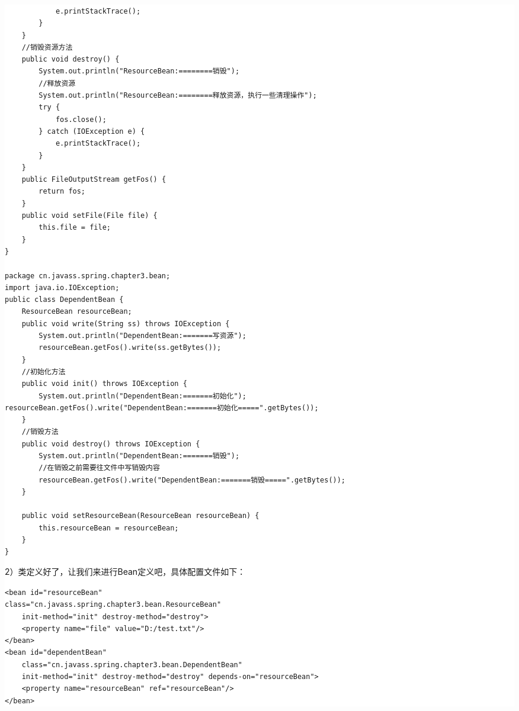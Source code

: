 	            e.printStackTrace();  
	        }  
	    }  
	    //销毁资源方法  
	    public void destroy() {  
	        System.out.println("ResourceBean:========销毁");  
	        //释放资源  
	        System.out.println("ResourceBean:========释放资源，执行一些清理操作");  
	        try {  
	            fos.close();  
	        } catch (IOException e) {  
	            e.printStackTrace();  
	        }  
	    }  
	    public FileOutputStream getFos() {  
	        return fos;  
	    }  
	    public void setFile(File file) {  
	        this.file = file;  
	    }  
	}  

	package cn.javass.spring.chapter3.bean;  
	import java.io.IOException;  
	public class DependentBean {  
	    ResourceBean resourceBean;     
	    public void write(String ss) throws IOException {  
	        System.out.println("DependentBean:=======写资源");  
	        resourceBean.getFos().write(ss.getBytes());  
	    }  
	    //初始化方法  
	    public void init() throws IOException {  
	        System.out.println("DependentBean:=======初始化");  
	resourceBean.getFos().write("DependentBean:=======初始化=====".getBytes());  
	    }  
	    //销毁方法  
	    public void destroy() throws IOException {  
	        System.out.println("DependentBean:=======销毁");  
	        //在销毁之前需要往文件中写销毁内容  
	        resourceBean.getFos().write("DependentBean:=======销毁=====".getBytes());  
	    }  
	     
	    public void setResourceBean(ResourceBean resourceBean) {  
	        this.resourceBean = resourceBean;  
	    }  
	} 

2）类定义好了，让我们来进行Bean定义吧，具体配置文件如下：
	
	<bean id="resourceBean"  
    class="cn.javass.spring.chapter3.bean.ResourceBean"  
	    init-method="init" destroy-method="destroy">  
	    <property name="file" value="D:/test.txt"/>  
	</bean>  
	<bean id="dependentBean"  
	    class="cn.javass.spring.chapter3.bean.DependentBean"  
	    init-method="init" destroy-method="destroy" depends-on="resourceBean">  
	    <property name="resourceBean" ref="resourceBean"/>  
	</bean> 
